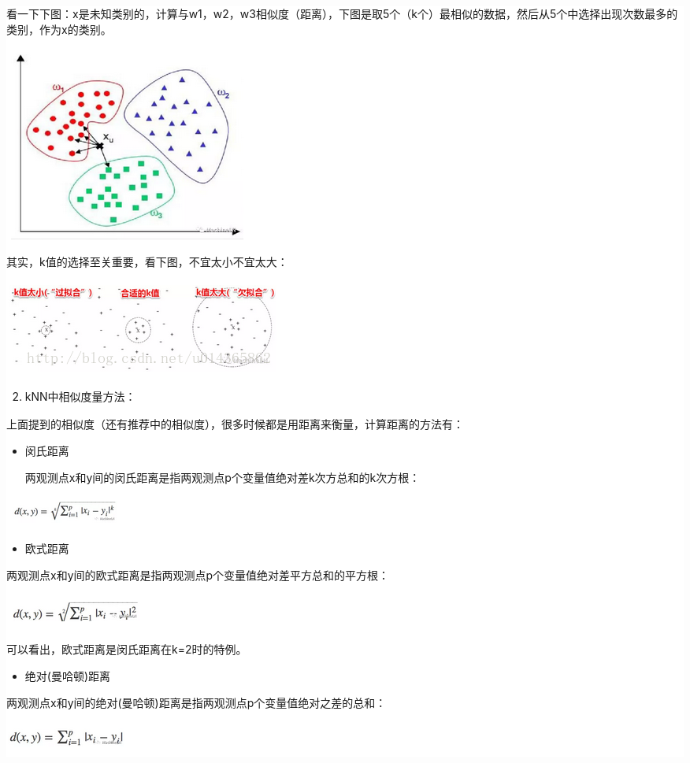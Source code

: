 看一下下图：x是未知类别的，计算与w1，w2，w3相似度（距离），下图是取5个（k个）最相似的数据，然后从5个中选择出现次数最多的类别，作为x的类别。

 ![Alt text](./ML_image/13-1.PNG)


其实，k值的选择至关重要，看下图，不宜太小不宜太大：

![Alt text](./ML_image/13-2.PNG)

2. kNN中相似度量方法：

上面提到的相似度（还有推荐中的相似度），很多时候都是用距离来衡量，计算距离的方法有：

* 闵氏距离

   两观测点x和y间的闵氏距离是指两观测点p个变量值绝对差k次方总和的k次方根：

![Alt text](./ML_image/13-3.PNG)

* 欧式距离

两观测点x和y间的欧式距离是指两观测点p个变量值绝对差平方总和的平方根：

![Alt text](./ML_image/13-4.PNG)


可以看出，欧式距离是闵氏距离在k=2时的特例。

* 绝对(曼哈顿)距离

两观测点x和y间的绝对(曼哈顿)距离是指两观测点p个变量值绝对之差的总和：

![Alt text](./ML_image/13-5.PNG)
